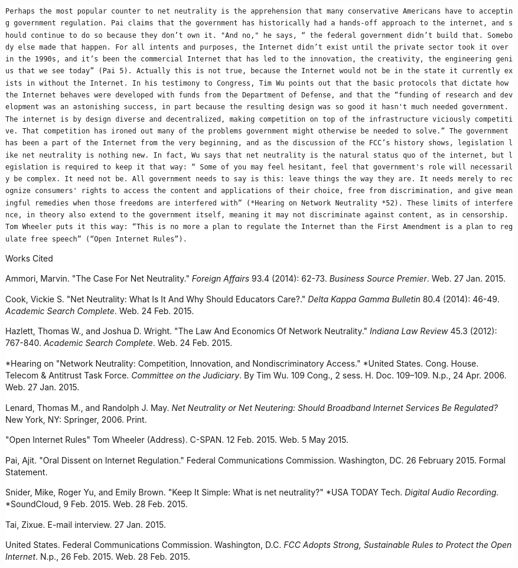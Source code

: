 	Perhaps the most popular counter to net neutrality is the apprehension that many conservative Americans have to accepting government regulation. Pai claims that the government has historically had a hands-off approach to the internet, and should continue to do so because they don’t own it. "And no," he says, “ the federal government didn’t build that. Somebody else made that happen. For all intents and purposes, the Internet didn’t exist until the private sector took it over in the 1990s, and it’s been the commercial Internet that has led to the innovation, the creativity, the engineering genius that we see today” (Pai 5). Actually this is not true, because the Internet would not be in the state it currently exists in without the Internet. In his testimony to Congress, Tim Wu points out that the basic protocols that dictate how the Internet behaves were developed with funds from the Department of Defense, and that the “funding of research and development was an astonishing success, in part because the resulting design was so good it hasn't much needed government. The internet is by design diverse and decentralized, making competition on top of the infrastructure viciously competitive. That competition has ironed out many of the problems government might otherwise be needed to solve.” The government has been a part of the Internet from the very beginning, and as the discussion of the FCC’s history shows, legislation like net neutrality is nothing new. In fact, Wu says that net neutrality is the natural status quo of the internet, but legislation is required to keep it that way: “ Some of you may feel hesitant, feel that government's role will necessarily be complex. It need not be. All government needs to say is this: leave things the way they are. It needs merely to recognize consumers' rights to access the content and applications of their choice, free from discrimination, and give meaningful remedies when those freedoms are interfered with” (*Hearing on Network Neutrality *52). These limits of interference, in theory also extend to the government itself, meaning it may not discriminate against content, as in censorship. Tom Wheeler puts it this way: “This is no more a plan to regulate the Internet than the First Amendment is a plan to regulate free speech” (“Open Internet Rules”). 

Works Cited

Ammori, Marvin. "The Case For Net Neutrality." *Foreign Affairs* 93.4 (2014): 62-73. *Business Source Premier*. Web. 27 Jan. 2015.

Cook, Vickie S. "Net Neutrality: What Is It And Why Should Educators Care?." *Delta Kappa Gamma Bulletin* 80.4 (2014): 46-49. *Academic Search Complete*. Web. 24 Feb. 2015.

Hazlett, Thomas W., and Joshua D. Wright. "The Law And Economics Of Network Neutrality." *Indiana Law Review* 45.3 (2012): 767-840. *Academic Search Complete*. Web. 24 Feb. 2015.

*Hearing on "Network Neutrality: Competition, Innovation, and Nondiscriminatory Access." *United States. Cong. House. Telecom & Antitrust Task Force. *Committee on the Judiciary*. By Tim Wu. 109 Cong., 2 sess. H. Doc. 109–109. N.p., 24 Apr. 2006. Web. 27 Jan. 2015.

Lenard, Thomas M., and Randolph J. May. *Net Neutrality or Net Neutering: Should Broadband Internet Services Be Regulated?* New York, NY: Springer, 2006. Print.

"Open Internet Rules" Tom Wheeler (Address). C-SPAN. 12 Feb. 2015. Web. 5 May 2015.

Pai, Ajit. "Oral Dissent on Internet Regulation." Federal Communications Commission. Washington, DC. 26 February 2015. Formal Statement.

Snider, Mike,  Roger Yu, and Emily Brown. "Keep It Simple: What is net neutrality?" *USA TODAY Tech. *Digital Audio Recording.* *SoundCloud, 9 Feb. 2015. Web. 28 Feb. 2015.

Tai, Zixue. E-mail interview. 27 Jan. 2015.

United States. Federal Communications Commission. Washington, D.C. *FCC Adopts Strong, Sustainable Rules to Protect the Open Internet*. N.p., 26 Feb. 2015. Web. 28 Feb. 2015.

